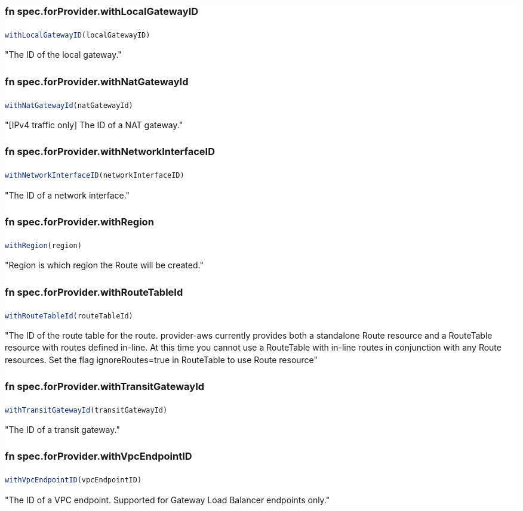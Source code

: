 ### fn spec.forProvider.withLocalGatewayID

```ts
withLocalGatewayID(localGatewayID)
```

"The ID of the local gateway."

### fn spec.forProvider.withNatGatewayId

```ts
withNatGatewayId(natGatewayId)
```

"[IPv4 traffic only] The ID of a NAT gateway."

### fn spec.forProvider.withNetworkInterfaceID

```ts
withNetworkInterfaceID(networkInterfaceID)
```

"The ID of a network interface."

### fn spec.forProvider.withRegion

```ts
withRegion(region)
```

"Region is which region the Route will be created."

### fn spec.forProvider.withRouteTableId

```ts
withRouteTableId(routeTableId)
```

"The ID of the route table for the route. provider-aws currently provides both a standalone Route resource and a RouteTable resource with routes defined in-line. At this time you cannot use a RouteTable with in-line routes in conjunction with any Route resources. Set the flag ignoreRoutes=true in RouteTable to use Route resource"

### fn spec.forProvider.withTransitGatewayId

```ts
withTransitGatewayId(transitGatewayId)
```

"The ID of a transit gateway."

### fn spec.forProvider.withVpcEndpointID

```ts
withVpcEndpointID(vpcEndpointID)
```

"The ID of a VPC endpoint. Supported for Gateway Load Balancer endpoints only."
